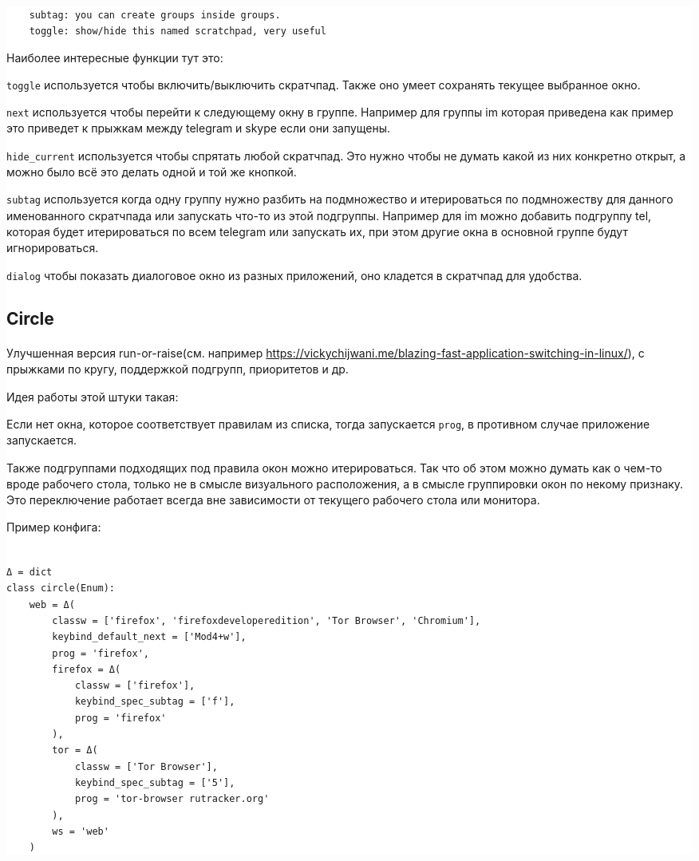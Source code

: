 ```
    subtag: you can create groups inside groups.
    toggle: show/hide this named scratchpad, very useful
```

Наиболее интересные функции тут это:

`toggle` используется чтобы включить/выключить скратчпад. Также оно умеет сохранять текущее выбранное окно.

`next` используется чтобы перейти к следующему окну в группе. Например для группы im которая приведена как пример это приведет к прыжкам между telegram и skype если они запущены.

`hide_current` используется чтобы спрятать любой скратчпад. Это нужно чтобы не думать какой из них конкретно открыт, а можно было всё это делать одной и той же кнопкой.

`subtag` используется когда одну группу нужно разбить на подмножество и итерироваться по подмножеству для данного именованного скратчпада или запускать что-то из этой подгруппы.
Например для im можно добавить подгруппу tel, которая будет итерироваться по всем telegram или запускать их, при этом другие окна в основной группе будут игнорироваться.

`dialog` чтобы показать диалоговое окно из разных приложений, оно кладется в скратчпад для удобства.

## Circle

Улучшенная версия run-or-raise(см. например https://vickychijwani.me/blazing-fast-application-switching-in-linux/), с прыжками по кругу, поддержкой подгрупп, приоритетов и др.

Идея работы этой штуки такая:

Если нет окна, которое соответствует правилам из списка, тогда запускается `prog`, в противном случае приложение запускается.

Также подгруппами подходящих под правила окон можно итерироваться. Так что об этом можно думать как о чем-то вроде рабочего стола, только не
в смысле визуального расположения, а в смысле группировки окон по некому признаку. Это переключение работает всегда вне зависимости
от текущего рабочего стола или монитора. 

Пример конфига:
```python3

Δ = dict
class circle(Enum):
    web = Δ(
        classw = ['firefox', 'firefoxdeveloperedition', 'Tor Browser', 'Chromium'],
        keybind_default_next = ['Mod4+w'],
        prog = 'firefox',
        firefox = Δ(
            classw = ['firefox'],
            keybind_spec_subtag = ['f'],
            prog = 'firefox'
        ),
        tor = Δ(
            classw = ['Tor Browser'],
            keybind_spec_subtag = ['5'],
            prog = 'tor-browser rutracker.org'
        ),
        ws = 'web'
    )
```
